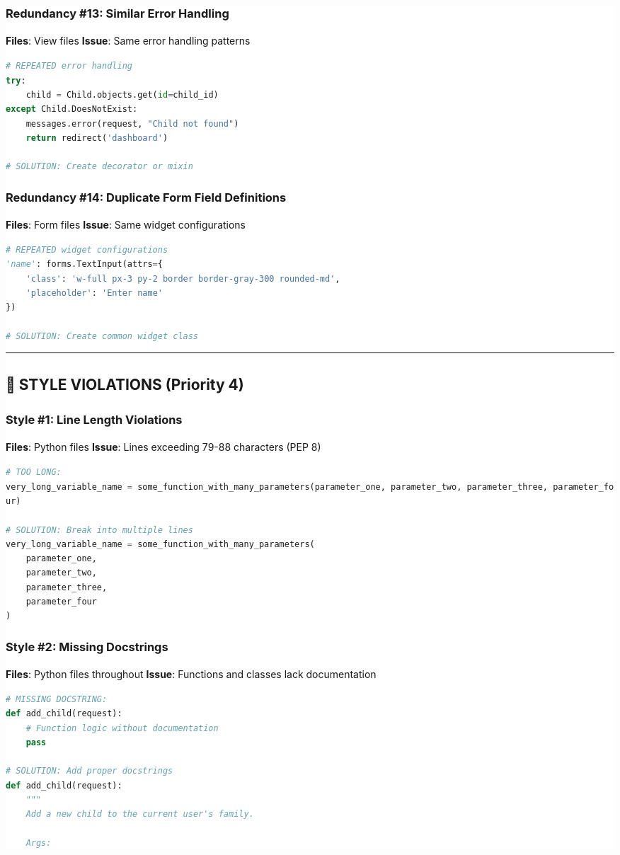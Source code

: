 ### **Redundancy #13: Similar Error Handling**
**Files**: View files
**Issue**: Same error handling patterns
```python
# REPEATED error handling
try:
    child = Child.objects.get(id=child_id)
except Child.DoesNotExist:
    messages.error(request, "Child not found")
    return redirect('dashboard')

# SOLUTION: Create decorator or mixin
```

### **Redundancy #14: Duplicate Form Field Definitions**
**Files**: Form files
**Issue**: Same widget configurations
```python
# REPEATED widget configurations
'name': forms.TextInput(attrs={
    'class': 'w-full px-3 py-2 border border-gray-300 rounded-md',
    'placeholder': 'Enter name'
})

# SOLUTION: Create common widget class
```

---

## 📝 STYLE VIOLATIONS (Priority 4)

### **Style #1: Line Length Violations**
**Files**: Python files
**Issue**: Lines exceeding 79-88 characters (PEP 8)
```python
# TOO LONG:
very_long_variable_name = some_function_with_many_parameters(parameter_one, parameter_two, parameter_three, parameter_four)

# SOLUTION: Break into multiple lines
very_long_variable_name = some_function_with_many_parameters(
    parameter_one, 
    parameter_two, 
    parameter_three, 
    parameter_four
)
```

### **Style #2: Missing Docstrings**
**Files**: Python files throughout
**Issue**: Functions and classes lack documentation
```python
# MISSING DOCSTRING:
def add_child(request):
    # Function logic without documentation
    pass

# SOLUTION: Add proper docstrings
def add_child(request):
    """
    Add a new child to the current user's family.
    
    Args:
```